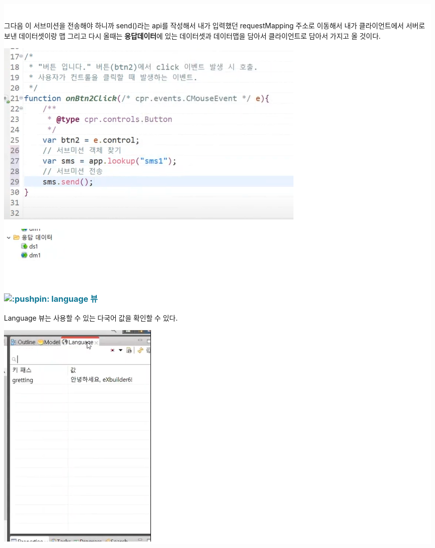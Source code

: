 <br>

그다음 이 서브미션을 전송해야 하니까 send()라는 api를 작성해서 내가 입력했던 requestMapping 주소로 이동해서 내가 클라이언트에서 서버로 보낸 데이터셋이랑 맵 그리고 다시 올때는 **응답데이터**에 있는 데이터셋과 데이터맵을 담아서 클라이언트로 담아서 가지고 올 것이다.

![](/images/eXbuilder6/2022-05-25-16-32-50.png?style=centerme)

![](/images/eXbuilder6/2022-05-25-16-33-54.png?style=centerme)

<br>

<h3 style="color:#107896;  font-weight:bold">
<img class="emoji" title=":pushpin:" alt=":pushpin:" src="https://github.githubassets.com/images/icons/emoji/unicode/1f4cc.png" height="30" width="30"> language 뷰
</h3>

Language 뷰는 사용할 수 있는 다국어 값을 확인할 수 있다. 

![](/images/eXbuilder6/2022-05-25-16-38-30.png?style=centerme)
